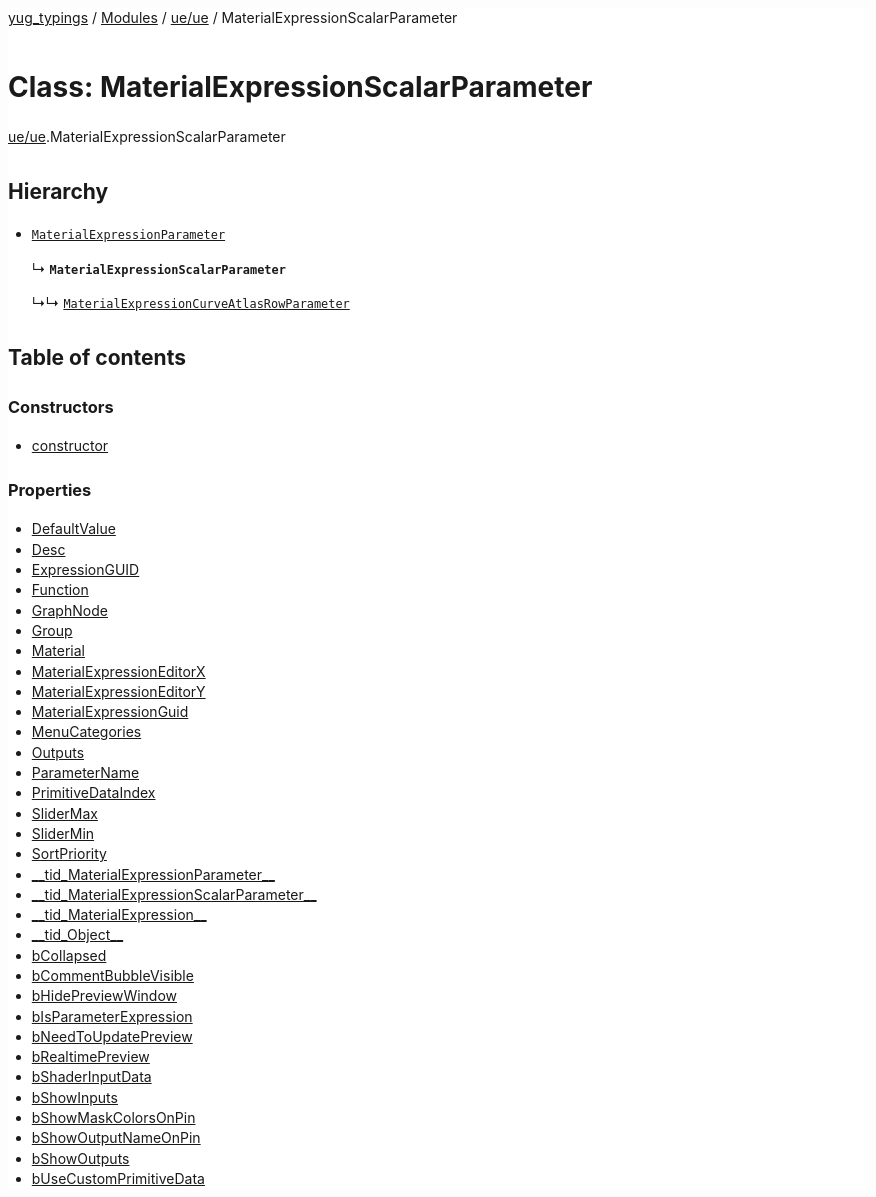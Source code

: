[yug_typings](../README.md) / [Modules](../modules.md) / [ue/ue](../modules/ue_ue.md) / MaterialExpressionScalarParameter

# Class: MaterialExpressionScalarParameter

[ue/ue](../modules/ue_ue.md).MaterialExpressionScalarParameter

## Hierarchy

- [`MaterialExpressionParameter`](ue_ue.MaterialExpressionParameter.md)

  ↳ **`MaterialExpressionScalarParameter`**

  ↳↳ [`MaterialExpressionCurveAtlasRowParameter`](ue_ue.MaterialExpressionCurveAtlasRowParameter.md)

## Table of contents

### Constructors

- [constructor](ue_ue.MaterialExpressionScalarParameter.md#constructor)

### Properties

- [DefaultValue](ue_ue.MaterialExpressionScalarParameter.md#defaultvalue)
- [Desc](ue_ue.MaterialExpressionScalarParameter.md#desc)
- [ExpressionGUID](ue_ue.MaterialExpressionScalarParameter.md#expressionguid)
- [Function](ue_ue.MaterialExpressionScalarParameter.md#function)
- [GraphNode](ue_ue.MaterialExpressionScalarParameter.md#graphnode)
- [Group](ue_ue.MaterialExpressionScalarParameter.md#group)
- [Material](ue_ue.MaterialExpressionScalarParameter.md#material)
- [MaterialExpressionEditorX](ue_ue.MaterialExpressionScalarParameter.md#materialexpressioneditorx)
- [MaterialExpressionEditorY](ue_ue.MaterialExpressionScalarParameter.md#materialexpressioneditory)
- [MaterialExpressionGuid](ue_ue.MaterialExpressionScalarParameter.md#materialexpressionguid)
- [MenuCategories](ue_ue.MaterialExpressionScalarParameter.md#menucategories)
- [Outputs](ue_ue.MaterialExpressionScalarParameter.md#outputs)
- [ParameterName](ue_ue.MaterialExpressionScalarParameter.md#parametername)
- [PrimitiveDataIndex](ue_ue.MaterialExpressionScalarParameter.md#primitivedataindex)
- [SliderMax](ue_ue.MaterialExpressionScalarParameter.md#slidermax)
- [SliderMin](ue_ue.MaterialExpressionScalarParameter.md#slidermin)
- [SortPriority](ue_ue.MaterialExpressionScalarParameter.md#sortpriority)
- [\_\_tid\_MaterialExpressionParameter\_\_](ue_ue.MaterialExpressionScalarParameter.md#__tid_materialexpressionparameter__)
- [\_\_tid\_MaterialExpressionScalarParameter\_\_](ue_ue.MaterialExpressionScalarParameter.md#__tid_materialexpressionscalarparameter__)
- [\_\_tid\_MaterialExpression\_\_](ue_ue.MaterialExpressionScalarParameter.md#__tid_materialexpression__)
- [\_\_tid\_Object\_\_](ue_ue.MaterialExpressionScalarParameter.md#__tid_object__)
- [bCollapsed](ue_ue.MaterialExpressionScalarParameter.md#bcollapsed)
- [bCommentBubbleVisible](ue_ue.MaterialExpressionScalarParameter.md#bcommentbubblevisible)
- [bHidePreviewWindow](ue_ue.MaterialExpressionScalarParameter.md#bhidepreviewwindow)
- [bIsParameterExpression](ue_ue.MaterialExpressionScalarParameter.md#bisparameterexpression)
- [bNeedToUpdatePreview](ue_ue.MaterialExpressionScalarParameter.md#bneedtoupdatepreview)
- [bRealtimePreview](ue_ue.MaterialExpressionScalarParameter.md#brealtimepreview)
- [bShaderInputData](ue_ue.MaterialExpressionScalarParameter.md#bshaderinputdata)
- [bShowInputs](ue_ue.MaterialExpressionScalarParameter.md#bshowinputs)
- [bShowMaskColorsOnPin](ue_ue.MaterialExpressionScalarParameter.md#bshowmaskcolorsonpin)
- [bShowOutputNameOnPin](ue_ue.MaterialExpressionScalarParameter.md#bshowoutputnameonpin)
- [bShowOutputs](ue_ue.MaterialExpressionScalarParameter.md#bshowoutputs)
- [bUseCustomPrimitiveData](ue_ue.MaterialExpressionScalarParameter.md#busecustomprimitivedata)
